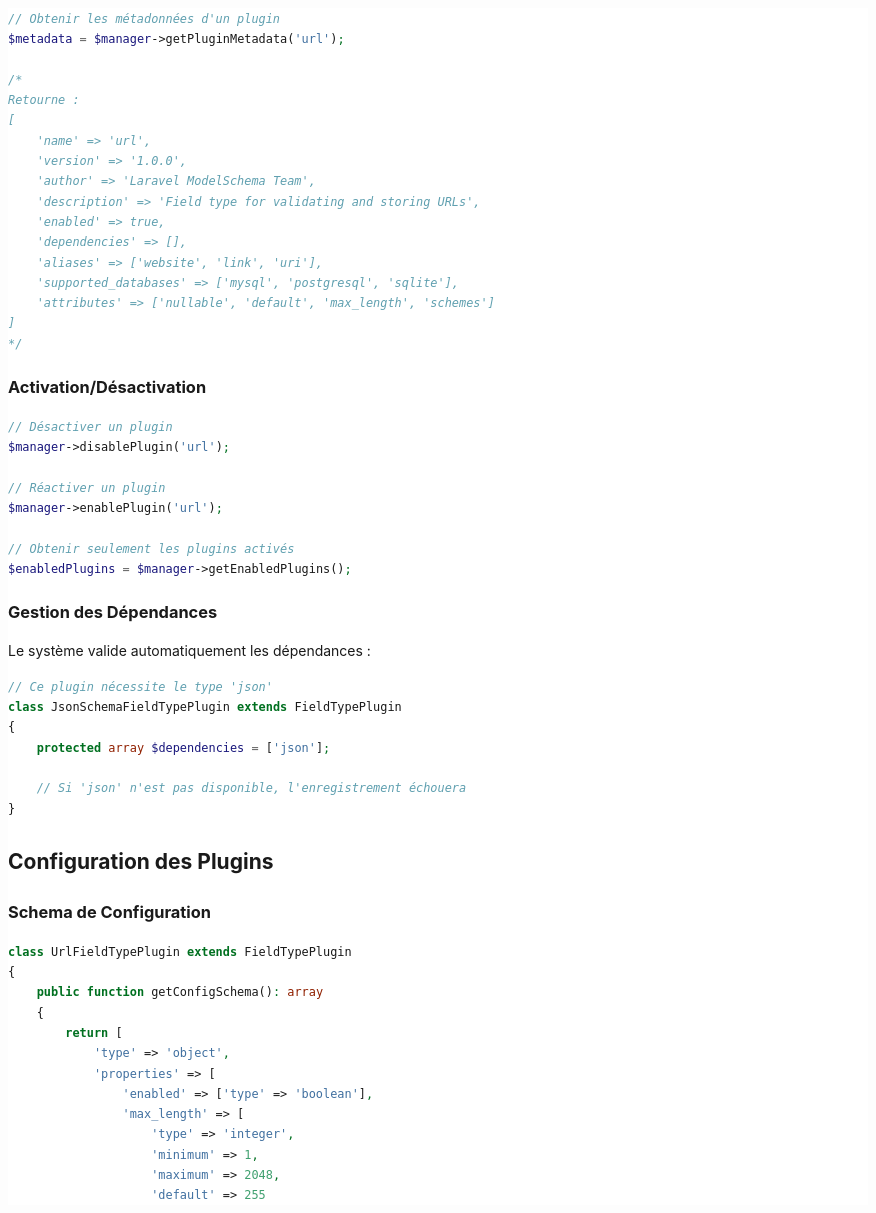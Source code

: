 ```php
// Obtenir les métadonnées d'un plugin
$metadata = $manager->getPluginMetadata('url');

/*
Retourne :
[
    'name' => 'url',
    'version' => '1.0.0',
    'author' => 'Laravel ModelSchema Team',
    'description' => 'Field type for validating and storing URLs',
    'enabled' => true,
    'dependencies' => [],
    'aliases' => ['website', 'link', 'uri'],
    'supported_databases' => ['mysql', 'postgresql', 'sqlite'],
    'attributes' => ['nullable', 'default', 'max_length', 'schemes']
]
*/
```

### Activation/Désactivation

```php
// Désactiver un plugin
$manager->disablePlugin('url');

// Réactiver un plugin
$manager->enablePlugin('url');

// Obtenir seulement les plugins activés
$enabledPlugins = $manager->getEnabledPlugins();
```

### Gestion des Dépendances

Le système valide automatiquement les dépendances :

```php
// Ce plugin nécessite le type 'json'
class JsonSchemaFieldTypePlugin extends FieldTypePlugin
{
    protected array $dependencies = ['json'];
    
    // Si 'json' n'est pas disponible, l'enregistrement échouera
}
```

## Configuration des Plugins

### Schema de Configuration

```php
class UrlFieldTypePlugin extends FieldTypePlugin
{
    public function getConfigSchema(): array
    {
        return [
            'type' => 'object',
            'properties' => [
                'enabled' => ['type' => 'boolean'],
                'max_length' => [
                    'type' => 'integer',
                    'minimum' => 1,
                    'maximum' => 2048,
                    'default' => 255
```